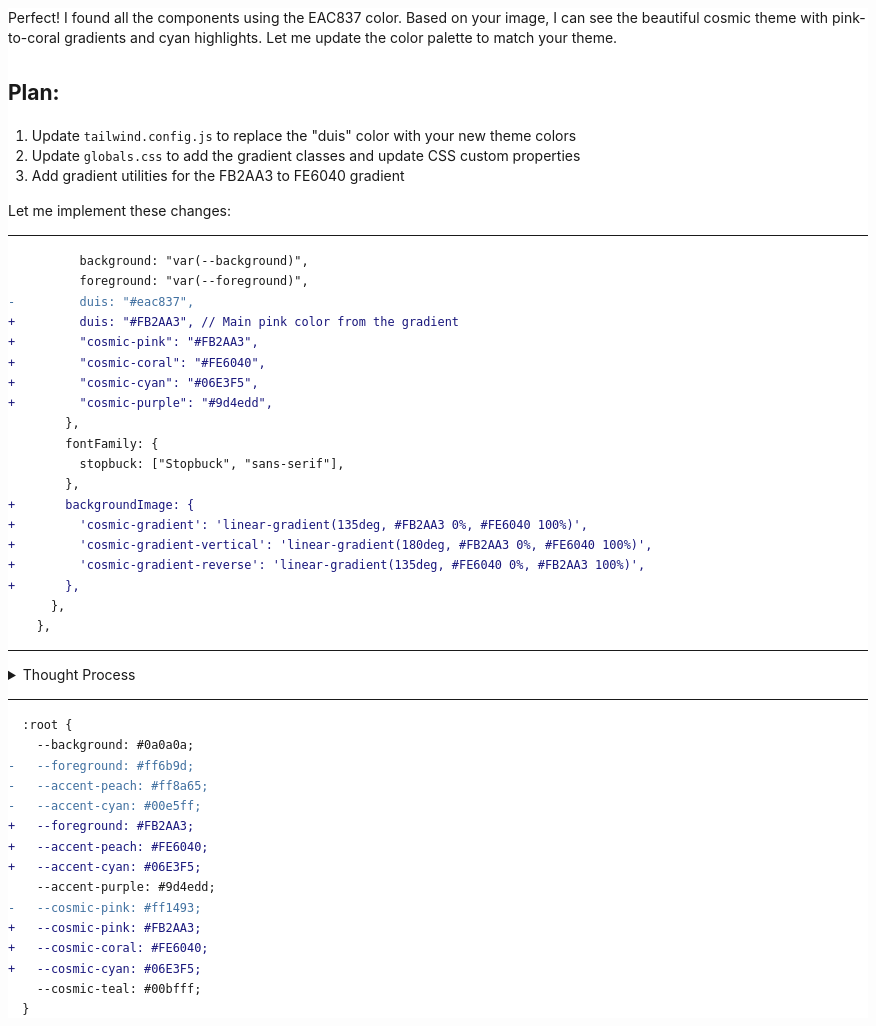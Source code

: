 
Perfect! I found all the components using the EAC837 color. Based on your image, I can see the beautiful cosmic theme with pink-to-coral gradients and cyan highlights. Let me update the color palette to match your theme.

## Plan:
1. Update `tailwind.config.js` to replace the "duis" color with your new theme colors
2. Update `globals.css` to add the gradient classes and update CSS custom properties
3. Add gradient utilities for the FB2AA3 to FE6040 gradient

Let me implement these changes:

---

```diff
          background: "var(--background)",
          foreground: "var(--foreground)",
-         duis: "#eac837",
+         duis: "#FB2AA3", // Main pink color from the gradient
+         "cosmic-pink": "#FB2AA3",
+         "cosmic-coral": "#FE6040", 
+         "cosmic-cyan": "#06E3F5",
+         "cosmic-purple": "#9d4edd",
        },
        fontFamily: {
          stopbuck: ["Stopbuck", "sans-serif"],
        },
+       backgroundImage: {
+         'cosmic-gradient': 'linear-gradient(135deg, #FB2AA3 0%, #FE6040 100%)',
+         'cosmic-gradient-vertical': 'linear-gradient(180deg, #FB2AA3 0%, #FE6040 100%)',
+         'cosmic-gradient-reverse': 'linear-gradient(135deg, #FE6040 0%, #FB2AA3 100%)',
+       },
      },
    },
```

---

<think><details><summary>Thought Process</summary></details></think>

---

```diff
  :root {
    --background: #0a0a0a;
-   --foreground: #ff6b9d;
-   --accent-peach: #ff8a65;
-   --accent-cyan: #00e5ff;
+   --foreground: #FB2AA3;
+   --accent-peach: #FE6040;
+   --accent-cyan: #06E3F5;
    --accent-purple: #9d4edd;
-   --cosmic-pink: #ff1493;
+   --cosmic-pink: #FB2AA3;
+   --cosmic-coral: #FE6040;
+   --cosmic-cyan: #06E3F5;
    --cosmic-teal: #00bfff;
  }
```
